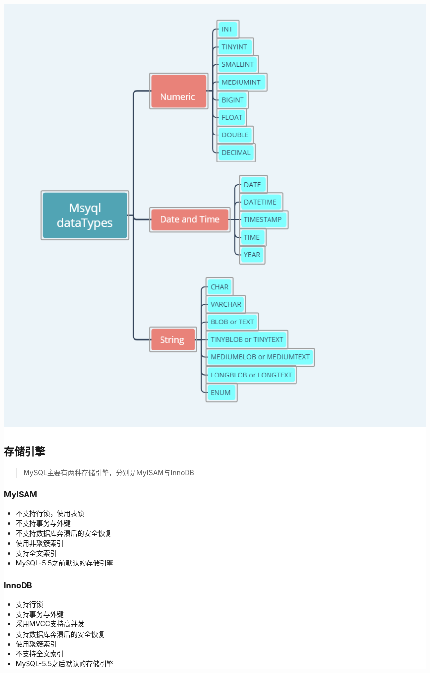 ![数据类型](./pic/mysql.jpg)
## 存储引擎  
> MySQL主要有两种存储引擎，分别是MyISAM与InnoDB
### MyISAM  
+ 不支持行锁，使用表锁  
+ 不支持事务与外键  
+ 不支持数据库奔溃后的安全恢复  
+ 使用非聚簇索引
+ 支持全文索引  
+ MySQL-5.5之前默认的存储引擎
### InnoDB  
+ 支持行锁
+ 支持事务与外键
+ 采用MVCC支持高并发
+ 支持数据库奔溃后的安全恢复  
+ 使用聚簇索引  
+ 不支持全文索引  
+ MySQL-5.5之后默认的存储引擎  